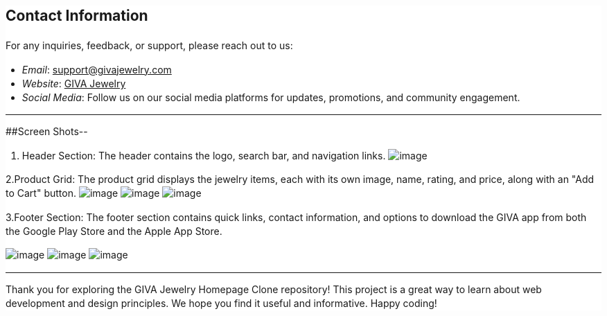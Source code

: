 ## Contact Information

For any inquiries, feedback, or support, please reach out to us:

- *Email*: support@givajewelry.com
- *Website*: [GIVA Jewelry](https://www.givajewelry.com)
- *Social Media*: Follow us on our social media platforms for updates, promotions, and community engagement.

---
##Screen Shots--

1. Header Section:
The header contains the logo, search bar, and navigation links.
![image](https://github.com/user-attachments/assets/8bd59f8b-96be-4857-824d-7c1015464b20)

2.Product Grid:
The product grid displays the jewelry items, each with its own image, name, rating, and price, along with an "Add to Cart" button.
![image](https://github.com/user-attachments/assets/115e93e8-0796-4658-8be7-72525798990f)
![image](https://github.com/user-attachments/assets/7aaf8aac-5c75-46cd-9102-3e095eb12d97)
![image](https://github.com/user-attachments/assets/2f20fc6f-6d17-42c2-ae8f-75e0ab65a349)


3.Footer Section:
The footer section contains quick links, contact information, and options to download the GIVA app from both the Google Play Store and the Apple App Store.

![image](https://github.com/user-attachments/assets/c303821c-3eff-4ebe-bb3c-420e1abf4676)
![image](https://github.com/user-attachments/assets/f0803e4f-25e1-4b4f-a1a1-4d61547896fd)
![image](https://github.com/user-attachments/assets/5bbc033c-2b88-4367-9a23-87d35fea4dd2)


-------------------------------------------


Thank you for exploring the GIVA Jewelry Homepage Clone repository! This project is a great way to learn about web development and design principles. We hope you find it useful and informative. Happy coding!
